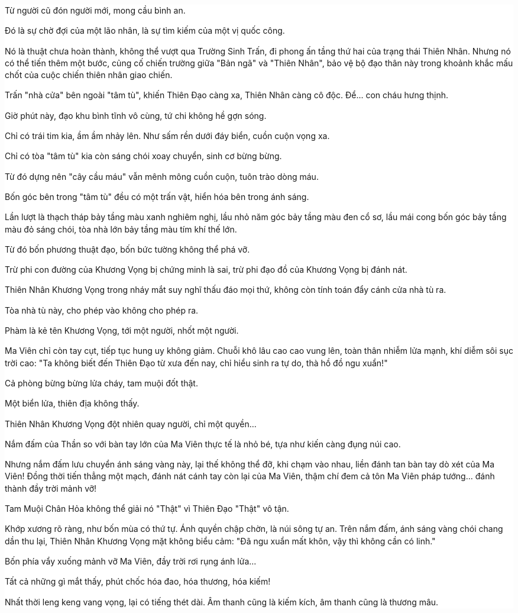 Từ người cũ đón người mới, mong cầu bình an.

Đó là sự chờ đợi của một lão nhân, là sự tìm kiếm của một vị quốc công.

Nó là thuật chưa hoàn thành, không thể vượt qua Trường Sinh Trấn, đi phong ấn tầng thứ hai của trạng thái Thiên Nhân. Nhưng nó có thể tiến thêm một bước, củng cố chiến trường giữa "Bản ngã" và "Thiên Nhân", bảo vệ bộ đạo thân này trong khoảnh khắc mấu chốt của cuộc chiến thiên nhân giao chiến.

Trấn "nhà cửa" bên ngoài "tâm tù", khiến Thiên Đạo càng xa, Thiên Nhân càng cô độc. Để... con cháu hưng thịnh.

Giờ phút này, đạo khu bình tĩnh vô cùng, tứ chi không hề gợn sóng.

Chỉ có trái tim kia, ầm ầm nhảy lên. Như sấm rền dưới đáy biển, cuồn cuộn vọng xa.

Chỉ có tòa "tâm tù" kia còn sáng chói xoay chuyển, sinh cơ bừng bừng.

Từ đó dựng nên "cây cầu máu" vẫn mênh mông cuồn cuộn, tuôn trào dòng máu.

Bốn góc bên trong "tâm tù" đều có một trấn vật, hiển hóa bên trong ánh sáng.

Lần lượt là thạch tháp bảy tầng màu xanh nghiêm nghị, lầu nhỏ năm góc bảy tầng màu đen cổ sơ, lầu mái cong bốn góc bảy tầng màu đỏ sáng chói, tòa nhà lớn bảy tầng màu tím khí thế lớn.

Từ đó bốn phương thuật đạo, bốn bức tường không thể phá vỡ.

Trừ phi con đường của Khương Vọng bị chứng minh là sai, trừ phi đạo đồ của Khương Vọng bị đánh nát.

Thiên Nhân Khương Vọng trong nháy mắt suy nghĩ thấu đáo mọi thứ, không còn tính toán đẩy cánh cửa nhà tù ra.

Tòa nhà tù này, cho phép vào không cho phép ra.

Phàm là kẻ tên Khương Vọng, tới một người, nhốt một người.

Ma Viên chỉ còn tay cụt, tiếp tục hung uy không giảm. Chuỗi khô lâu cao cao vung lên, toàn thân nhiễm lửa mạnh, khí diễm sôi sục trời cao: "Ta không biết đến Thiên Đạo từ xưa đến nay, chỉ hiểu sinh ra tự do, thà hồ đồ ngu xuẩn!"

Cả phòng bừng bừng lửa cháy, tam muội đốt thật.

Một biển lửa, thiên địa không thấy.

Thiên Nhân Khương Vọng đột nhiên quay người, chỉ một quyền...

Nắm đấm của Thần so với bàn tay lớn của Ma Viên thực tế là nhỏ bé, tựa như kiến càng đụng núi cao.

Nhưng nắm đấm lưu chuyển ánh sáng vàng này, lại thế không thể đỡ, khi chạm vào nhau, liền đánh tan bàn tay dò xét của Ma Viên! Đồng thời tiến thẳng một mạch, đánh nát cánh tay còn lại của Ma Viên, thậm chí đem cả tôn Ma Viên pháp tướng... đánh thành đầy trời mảnh vỡ!

Tam Muội Chân Hỏa không thể giải nó "Thật" vì Thiên Đạo "Thật" vô tận.

Khớp xương rõ ràng, như bốn mùa có thứ tự. Ánh quyền chập chờn, là núi sông tự an. Trên nắm đấm, ánh sáng vàng chói chang dần thu lại, Thiên Nhân Khương Vọng mặt không biểu cảm: "Đã ngu xuẩn mất khôn, vậy thì không cần có linh."

Bốn phía vẩy xuống mảnh vỡ Ma Viên, đầy trời rơi rụng ánh lửa...

Tất cả những gì mắt thấy, phút chốc hóa đao, hóa thương, hóa kiếm!

Nhất thời leng keng vang vọng, lại có tiếng thét dài. Âm thanh cũng là kiếm kích, âm thanh cũng là thương mâu.
